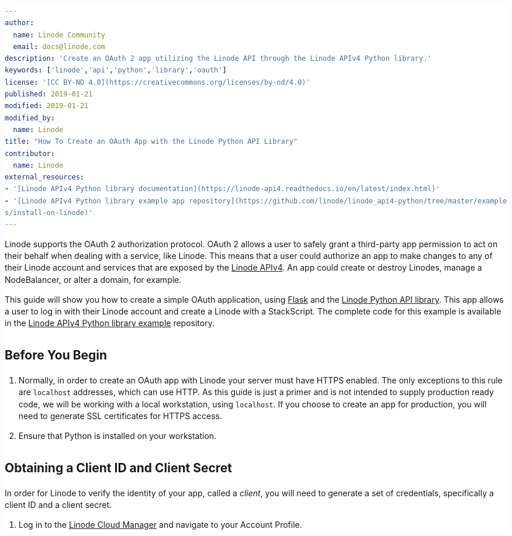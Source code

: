 ```yaml
---
author:
  name: Linode Community
  email: docs@linode.com
description: 'Create an OAuth 2 app utilizing the Linode API through the Linode APIv4 Python library.'
keywords: ['linode','api','python','library','oauth']
license: '[CC BY-ND 4.0](https://creativecommons.org/licenses/by-nd/4.0)'
published: 2019-01-21
modified: 2019-01-21
modified_by:
  name: Linode
title: "How To Create an OAuth App with the Linode Python API Library"
contributor:
  name: Linode
external_resources:
- '[Linode APIv4 Python library documentation](https://linode-api4.readthedocs.io/en/latest/index.html)'
- '[Linode APIv4 Python library example app repository](https://github.com/linode/linode_api4-python/tree/master/examples/install-on-linode)'
---
```


Linode supports the OAuth 2 authorization protocol. OAuth 2 allows a user to safely grant a third-party app permission to act on their behalf when dealing with a service, like Linode. This means that a user could authorize an app to make changes to any of their Linode account and services that are exposed by the [Linode APIv4](https://developers.linode.com/api/v4). An app could create or destroy Linodes, manage a NodeBalancer, or alter a domain, for example.

This guide will show you how to create a simple OAuth application, using [Flask](http://flask.pocoo.org/) and the [Linode Python API library](https://linode-api4.readthedocs.io/en/latest/index.html). This app allows a user to log in with their Linode account and create a Linode with a StackScript. The complete code for this example is available in the [Linode APIv4 Python library example](https://github.com/linode/linode_api4-python/tree/master/examples/install-on-linode) repository.

## Before You Begin

1.  Normally, in order to create an OAuth app with Linode your server must have HTTPS enabled. The only exceptions to this rule are `localhost` addresses, which can use HTTP. As this guide is just a primer and is not intended to supply production ready code, we will be working with a local workstation, using `localhost`. If you choose to create an app for production, you will need to generate SSL certificates for HTTPS access.

2. Ensure that Python is installed on your workstation.

## Obtaining a Client ID and Client Secret

In order for Linode to verify the identity of your app, called a *client*, you will need to generate a set of credentials, specifically a client ID and a client secret.

  1. Log in to the [Linode Cloud Manager](https://cloud.linode.com) and navigate to your Account Profile.

